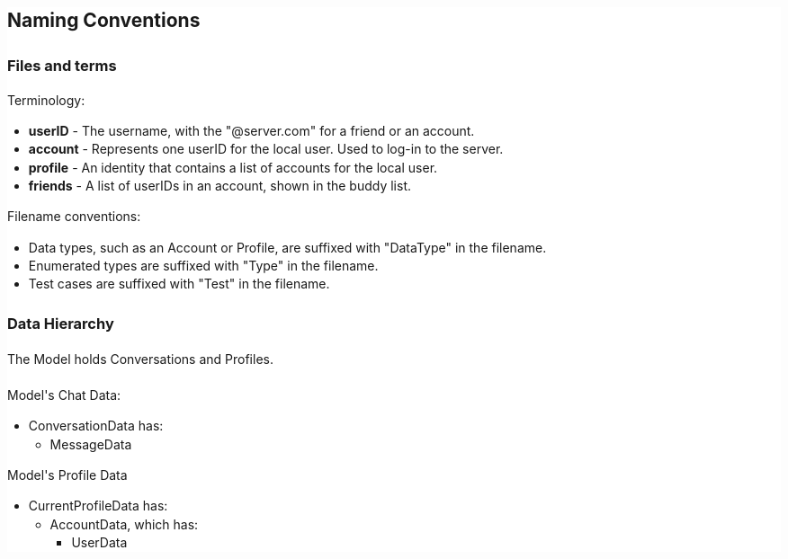 <h2>Naming Conventions</h2>

<h3>Files and terms</h3>
Terminology:<br>
<ul><li><b>userID</b> - The username, with the "@server.com" for a friend or an account.<br>
</li><li><b>account</b> - Represents one userID for the local user. Used to log-in to the server.<br>
</li><li><b>profile</b> - An identity that contains a list of accounts for the local user.<br>
</li><li><b>friends</b> - A list of userIDs in an account, shown in the buddy list.</li></ul>

Filename conventions:<br>
<ul><li>Data types, such as an Account or Profile, are suffixed with "DataType" in the filename.<br>
</li><li>Enumerated types are suffixed with "Type" in the filename.<br>
</li><li>Test cases are suffixed with "Test" in the filename.</li></ul>

<h3>Data Hierarchy</h3>
The Model holds Conversations and Profiles.<br>
<br>
Model's Chat Data:<br>
<ul><li>ConversationData has:<br>
<ul><li>MessageData</li></ul></li></ul>

Model's Profile Data<br>
<ul><li>CurrentProfileData has:<br>
<ul><li>AccountData, which has:<br>
<ul><li>UserData